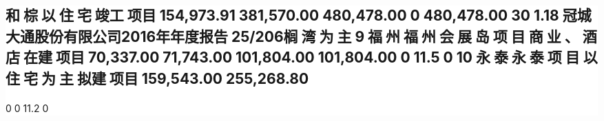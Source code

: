 和
棕
以
住
宅
竣工
项目
154,973.91
381,570.00
480,478.00
0
480,478.00
30
1.18
冠城大通股份有限公司2016年年度报告
25/206榈
湾
为
主
9
福
州
福
州
会
展
岛
项
目
商
业
、
酒
店
在建
项目
70,337.00
71,743.00
101,804.00
101,804.00
0
11.5
0
10
永
泰
永
泰
项
目
以
住
宅
为
主
拟建
项目
159,543.00
255,268.80
-
0
0
11.2
0